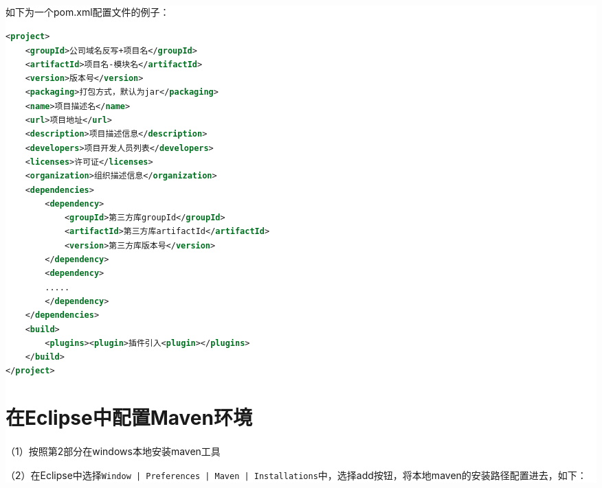 如下为一个pom.xml配置文件的例子：

```xml
<project>
    <groupId>公司域名反写+项目名</groupId>
    <artifactId>项目名-模块名</artifactId>
    <version>版本号</version>
    <packaging>打包方式，默认为jar</packaging>
    <name>项目描述名</name>
    <url>项目地址</url>
    <description>项目描述信息</description>
    <developers>项目开发人员列表</developers>
    <licenses>许可证</licenses>
    <organization>组织描述信息</organization>
    <dependencies>
        <dependency>
            <groupId>第三方库groupId</groupId>
            <artifactId>第三方库artifactId</artifactId>
            <version>第三方库版本号</version>
        </dependency>
        <dependency>
        .....
        </dependency>
    </dependencies>
    <build>
        <plugins><plugin>插件引入<plugin></plugins>
    </build>
</project>
```

# 在Eclipse中配置Maven环境

（1）按照第2部分在windows本地安装maven工具

（2）在Eclipse中选择`Window | Preferences | Maven | Installations`中，选择add按钮，将本地maven的安装路径配置进去，如下：
